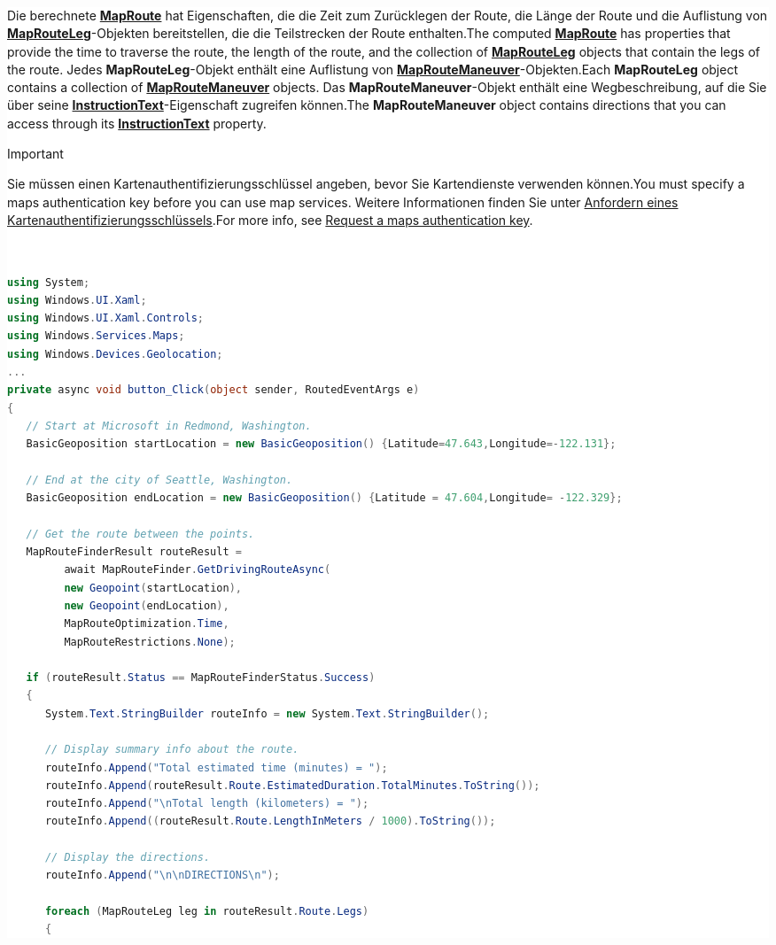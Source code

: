 <span data-ttu-id="7f3a6-134">Die berechnete [**MapRoute**](https://msdn.microsoft.com/library/windows/apps/dn636937) hat Eigenschaften, die die Zeit zum Zurücklegen der Route, die Länge der Route und die Auflistung von [**MapRouteLeg**](https://msdn.microsoft.com/library/windows/apps/dn636955)-Objekten bereitstellen, die die Teilstrecken der Route enthalten.</span><span class="sxs-lookup"><span data-stu-id="7f3a6-134">The computed [**MapRoute**](https://msdn.microsoft.com/library/windows/apps/dn636937) has properties that provide the time to traverse the route, the length of the route, and the collection of [**MapRouteLeg**](https://msdn.microsoft.com/library/windows/apps/dn636955) objects that contain the legs of the route.</span></span> <span data-ttu-id="7f3a6-135">Jedes **MapRouteLeg**-Objekt enthält eine Auflistung von [**MapRouteManeuver**](https://msdn.microsoft.com/library/windows/apps/dn636961)-Objekten.</span><span class="sxs-lookup"><span data-stu-id="7f3a6-135">Each **MapRouteLeg** object contains a collection of [**MapRouteManeuver**](https://msdn.microsoft.com/library/windows/apps/dn636961) objects.</span></span> <span data-ttu-id="7f3a6-136">Das **MapRouteManeuver**-Objekt enthält eine Wegbeschreibung, auf die Sie über seine [**InstructionText**](https://msdn.microsoft.com/library/windows/apps/dn636964)-Eigenschaft zugreifen können.</span><span class="sxs-lookup"><span data-stu-id="7f3a6-136">The **MapRouteManeuver** object contains directions that you can access through its [**InstructionText**](https://msdn.microsoft.com/library/windows/apps/dn636964) property.</span></span>

>[!IMPORTANT]
><span data-ttu-id="7f3a6-137">Sie müssen einen Kartenauthentifizierungsschlüssel angeben, bevor Sie Kartendienste verwenden können.</span><span class="sxs-lookup"><span data-stu-id="7f3a6-137">You must specify a maps authentication key before you can use map services.</span></span> <span data-ttu-id="7f3a6-138">Weitere Informationen finden Sie unter [Anfordern eines Kartenauthentifizierungsschlüssels](authentication-key.md).</span><span class="sxs-lookup"><span data-stu-id="7f3a6-138">For more info, see [Request a maps authentication key](authentication-key.md).</span></span>

 

```csharp
using System;
using Windows.UI.Xaml;
using Windows.UI.Xaml.Controls;
using Windows.Services.Maps;
using Windows.Devices.Geolocation;
...
private async void button_Click(object sender, RoutedEventArgs e)
{
   // Start at Microsoft in Redmond, Washington.
   BasicGeoposition startLocation = new BasicGeoposition() {Latitude=47.643,Longitude=-122.131};

   // End at the city of Seattle, Washington.
   BasicGeoposition endLocation = new BasicGeoposition() {Latitude = 47.604,Longitude= -122.329};

   // Get the route between the points.
   MapRouteFinderResult routeResult =
         await MapRouteFinder.GetDrivingRouteAsync(
         new Geopoint(startLocation),
         new Geopoint(endLocation),
         MapRouteOptimization.Time,
         MapRouteRestrictions.None);

   if (routeResult.Status == MapRouteFinderStatus.Success)
   {
      System.Text.StringBuilder routeInfo = new System.Text.StringBuilder();

      // Display summary info about the route.
      routeInfo.Append("Total estimated time (minutes) = ");
      routeInfo.Append(routeResult.Route.EstimatedDuration.TotalMinutes.ToString());
      routeInfo.Append("\nTotal length (kilometers) = ");
      routeInfo.Append((routeResult.Route.LengthInMeters / 1000).ToString());

      // Display the directions.
      routeInfo.Append("\n\nDIRECTIONS\n");

      foreach (MapRouteLeg leg in routeResult.Route.Legs)
      {
```